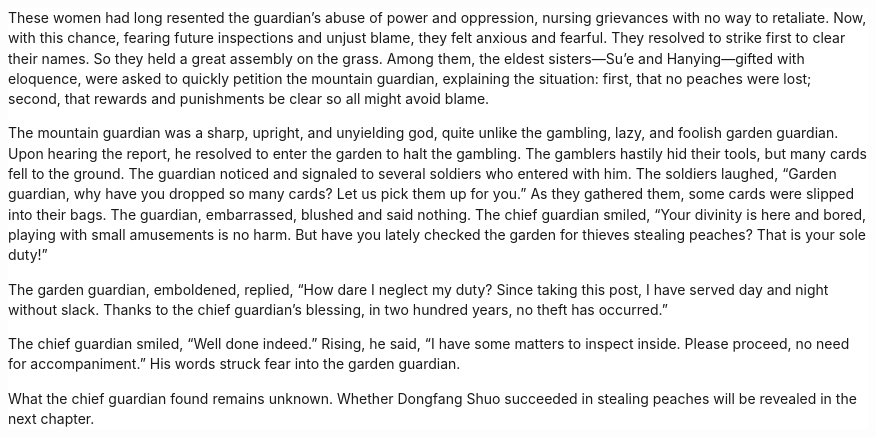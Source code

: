 These women had long resented the guardian’s abuse of power and oppression, nursing grievances with no way to retaliate. Now, with this chance, fearing future inspections and unjust blame, they felt anxious and fearful. They resolved to strike first to clear their names. So they held a great assembly on the grass. Among them, the eldest sisters—Su’e and Hanying—gifted with eloquence, were asked to quickly petition the mountain guardian, explaining the situation: first, that no peaches were lost; second, that rewards and punishments be clear so all might avoid blame.

The mountain guardian was a sharp, upright, and unyielding god, quite unlike the gambling, lazy, and foolish garden guardian. Upon hearing the report, he resolved to enter the garden to halt the gambling. The gamblers hastily hid their tools, but many cards fell to the ground. The guardian noticed and signaled to several soldiers who entered with him. The soldiers laughed, “Garden guardian, why have you dropped so many cards? Let us pick them up for you.” As they gathered them, some cards were slipped into their bags. The guardian, embarrassed, blushed and said nothing. The chief guardian smiled, “Your divinity is here and bored, playing with small amusements is no harm. But have you lately checked the garden for thieves stealing peaches? That is your sole duty!”

The garden guardian, emboldened, replied, “How dare I neglect my duty? Since taking this post, I have served day and night without slack. Thanks to the chief guardian’s blessing, in two hundred years, no theft has occurred.”

The chief guardian smiled, “Well done indeed.” Rising, he said, “I have some matters to inspect inside. Please proceed, no need for accompaniment.” His words struck fear into the garden guardian.

What the chief guardian found remains unknown. Whether Dongfang Shuo succeeded in stealing peaches will be revealed in the next chapter.